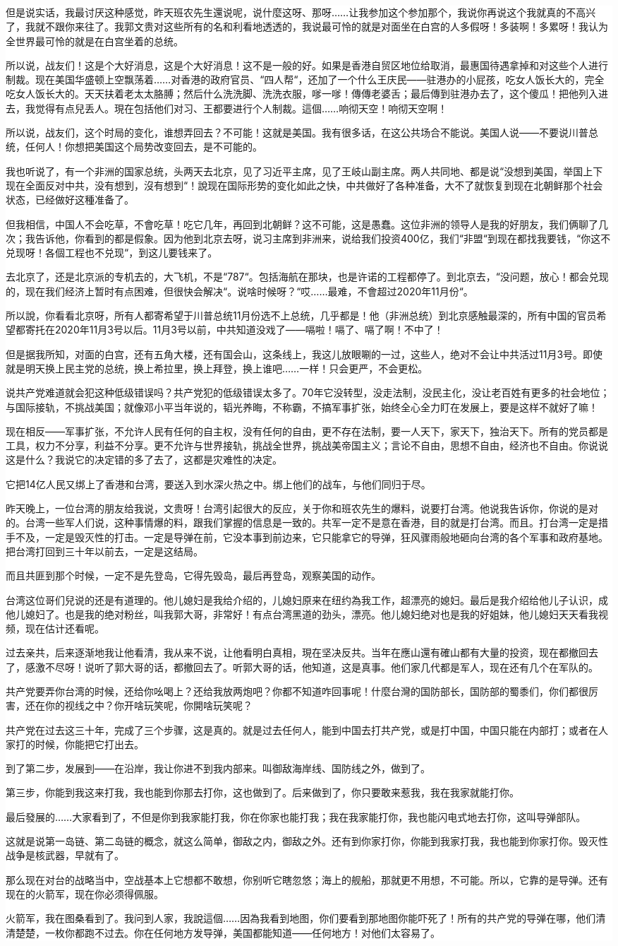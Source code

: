 但是说实话，我最讨厌这种感觉，昨天班农先生還说呢，说什麼这呀、那呀……让我参加这个参加那个，我说你再说这个我就真的不高兴了，我就不跟你来往了。我郭文贵对这些所有的名和利看地透透的，我说最可怜的就是对面坐在白宫的人多假呀！多装啊！多累呀！我认为全世界最可怜的就是在白宫坐着的总统。

所以说，战友们！这是个大好消息，这是个大好消息！这不是一般的好。如果是香港自贸区地位给取消，最惠国待遇拿掉和对这些个人进行制裁。现在美国华盛顿上空飘荡着……对香港的政府官员、“四人帮“，还加了一个什么王庆民——驻港办的小屁孩，吃女人饭长大的，完全吃女人饭长大的。天天扶着老太太胳膊；然后什么洗洗脚、洗洗衣服，嗲一嗲！傳傳老婆舌；最后傳到驻港办去了，这个傻瓜！把他列入进去，我觉得有点兒丢人。現在包括他们对习、王都要进行个人制裁。這個……响彻天空！响彻天空啊！

所以说，战友们，这个时局的变化，谁想弄回去？不可能！这就是美国。我有很多话，在这公共场合不能说。美国人说——不要说川普总统，任何人！你想把美国这个局势改变回去，是不可能的。

我也听说了，有一个非洲的国家总统，头两天去北京，见了习近平主席，见了王岐山副主席。两人共同地、都是说“没想到美国，举国上下现在全面反对中共，没有想到，沒有想到“！說现在国际形势的变化如此之快，中共做好了各种准备，大不了就恢复到现在北朝鲜那个社会状态，已经做好这種准备了。

但我相信，中国人不会吃草，不會吃草！吃它几年，再回到北朝鲜？这不可能，这是愚蠢。这位非洲的领导人是我的好朋友，我们俩聊了几次；我告诉他，你看到的都是假象。因为他到北京去呀，说习主席到非洲来，说给我们投资400亿，我们“非盟“到现在都找我要钱，“你这不兑现呀！各個工程也不兑现“，到这儿要钱来了。

去北京了，还是北京派的专机去的，大飞机，不是“787“。包括海航在那块，也是许诺的工程都停了。到北京去，“没问题，放心！都会兑现的，现在我们经济上暂时有点困难，但很快会解决“。说啥时候呀？“哎……最难，不會超过2020年11月份“。

所以說，你看看北京呀，所有人都寄希望于川普总统11月份选不上总统，几乎都是！他（非洲总统）到北京感触最深的，所有中国的官员希望都寄托在2020年11月3号以后。11月3号以前，中共知道没戏了——嗝啦！嗝了、嗝了啊！不中了！

但是据我所知，对面的白宫，还有五角大楼，还有国会山，这条线上，我这儿放眼唰的一过，这些人，绝对不会让中共活过11月3号。即使就是明天换上民主党的总统，换上希拉里，换上拜登，换上谁吧……一样！只会更严，不会更松。

说共产党难道就会犯这种低级错误吗？共产党犯的低级错误太多了。70年它没转型，没走法制，没民主化，没让老百姓有更多的社会地位；与国际接轨，不挑战美国；就像邓小平当年说的，韬光养晦，不称霸，不搞军事扩张，始终全心全力盯在发展上，要是这样不就好了嘛！

现在相反——军事扩张，不允许人民有任何的自主权，没有任何的自由，更不存在法制，要一人天下，家天下，独治天下。所有的党员都是工具，权力不分享，利益不分享。更不允许与世界接轨，挑战全世界，挑战美帝国主义；言论不自由，思想不自由，经济也不自由。你说说这是什么？我说它的决定错的多了去了，这都是灾难性的决定。

它把14亿人民又绑上了香港和台湾，要送入到水深火热之中。绑上他们的战车，与他们同归于尽。

昨天晚上，一位台湾的朋友给我说，文贵呀！台湾引起很大的反应，关于你和班农先生的爆料，说要打台湾。他说我告诉你，你说的是对的。台湾一些军人们说，这种事情爆的料，跟我们掌握的信息是一致的。共军一定不是意在香港，目的就是打台湾。而且。打台湾一定是措手不及，一定是毁灭性的打击。一定是导弹在前，它没本事到前边来，它只能拿它的导弹，狂风骤雨般地砸向台湾的各个军事和政府基地。把台湾打回到三十年以前去，一定是这结局。

而且共匪到那个时候，一定不是先登岛，它得先毁岛，最后再登岛，观察美国的动作。

台湾这位哥们兒说的还是有道理的。他儿媳妇是我给介绍的，儿媳妇原来在纽约為我工作，超漂亮的媳妇。最后是我介绍给他儿子认识，成他儿媳妇了。也是我的绝对粉丝，叫我郭大哥，非常好！有点台湾黑道的劲头，漂亮。他儿媳妇绝对也是我的好姐妹，他儿媳妇天天看我视频，现在估计还看呢。

过去亲共，后来逐渐地我让他看清，我从来不说，让他看明白真相，現在坚决反共。当年在應山還有確山都有大量的投资，现在都撤回去了，感激不尽呀！说听了郭大哥的话，都撤回去了。听郭大哥的话，他知道，这是真事。他们家几代都是军人，现在还有几个在军队的。

共产党要弄你台湾的时候，还给你吆喝上？还给我放两炮吧？你都不知道咋回事呢！什麼台灣的国防部长，国防部的蜀黍们，你们都很厉害，还在你的视线之中？你开啥玩笑呢，你開啥玩笑呢？

共产党在过去这三十年，完成了三个步骤，这是真的。就是过去任何人，能到中国去打共产党，或是打中国，中国只能在内部打；或者在人家打的时候，你能把它打出去。

到了第二步，发展到——在沿岸，我让你进不到我内部来。叫御敌海岸线、国防线之外，做到了。

第三步，你能到我这来打我，我也能到你那去打你，这也做到了。后来做到了，你只要敢来惹我，我在我家就能打你。

最后發展的……大家看到了，不但是你到我家能打我，你在你家也能打我；我在我家能打你，我也能闪电式地去打你，这叫导弹部队。

这就是说第一岛链、第二岛链的概念，就这么简单，御敌之内，御敌之外。还有到你家打你，你能到我家打我，我也能到你家打你。毁灭性战争是核武器，早就有了。

那么现在对台的战略当中，空战基本上它想都不敢想，你别听它瞎忽悠；海上的舰船，那就更不用想，不可能。所以，它靠的是导弹。还有现在的火箭军，现在你必须得佩服。

火箭军，我在图桑看到了。我问到人家，我說這個……因為我看到地图，你们要看到那地图你能吓死了！所有的共产党的导弹在哪，他们清清楚楚，一枚你都跑不过去。你在任何地方发导弹，美国都能知道——任何地方！对他们太容易了。
